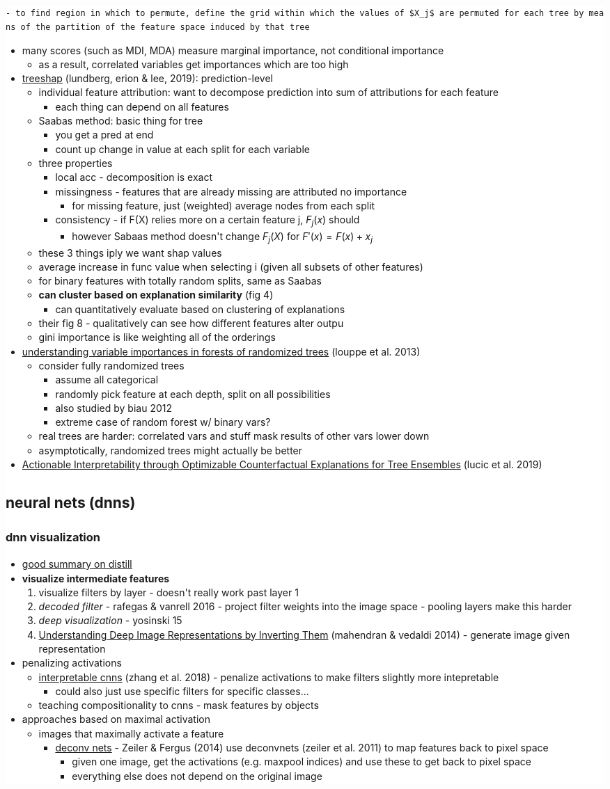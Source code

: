     - to find region in which to permute, define the grid within which the values of $X_j$ are permuted for each tree by means of the partition of the feature space induced by that tree
  - many scores (such as MDI, MDA) measure marginal importance, not conditional importance
    - as a result, correlated variables get importances which are too high
- [treeshap](https://arxiv.org/abs/1802.03888) (lundberg, erion & lee, 2019): prediction-level
  - individual feature attribution: want to decompose prediction into sum of attributions for each feature
    - each thing can depend on all features
  - Saabas method: basic thing for tree
    - you get a pred at end
    - count up change in value at each split for each variable
  - three properties
    - local acc - decomposition is exact
    - missingness - features that are already missing are attributed no importance
      - for missing feature, just (weighted) average nodes from each split
    - consistency - if F(X) relies more on a certain feature j, $F_j(x)$ should 
      - however Sabaas method doesn't change $F_j(X)$ for $F'(x) = F(x) + x_j$
  - these 3 things iply we want shap values
  - average increase in func value when selecting i (given all subsets of other features)
  - for binary features with totally random splits, same as Saabas
  - **can cluster based on explanation similarity** (fig 4)
    - can quantitatively evaluate based on clustering of explanations
  - their fig 8 - qualitatively can see how different features alter outpu
  - gini importance is like weighting all of the orderings
- [understanding variable importances in forests of randomized trees](http://papers.nips.cc/paper/4928-understanding-variable-importances-in-forests-of-randomized-tre) (louppe et al. 2013)
  - consider fully randomized trees
    - assume all categorical
    - randomly pick feature at each depth, split on all possibilities
    - also studied by biau 2012
    - extreme case of random forest w/ binary vars?
  - real trees are harder: correlated vars and stuff mask results of other vars lower down
  - asymptotically, randomized trees might actually be better
- [Actionable Interpretability through Optimizable Counterfactual Explanations for Tree Ensembles](https://arxiv.org/pdf/1911.12199v1.pdf) (lucic et al. 2019)

## neural nets (dnns)

### dnn visualization

- [good summary on distill](https://distill.pub/2017/feature-visualization/)
- **visualize intermediate features**
    1. visualize filters by layer
      - doesn't really work past layer 1
    2. *decoded filter* - rafegas & vanrell 2016
      - project filter weights into the image space
      - pooling layers make this harder
    3. *deep visualization* - yosinski 15
    4. [Understanding Deep Image Representations by Inverting Them](https://arxiv.org/abs/1412.0035) (mahendran & vedaldi 2014) - generate image given representation
- penalizing activations
    - [interpretable cnns](http://openaccess.thecvf.com/content_cvpr_2018/CameraReady/0490.pdf) (zhang et al. 2018) - penalize activations to make filters slightly more intepretable
      - could also just use specific filters for specific classes...
    - teaching compositionality to cnns - mask features by objects
- approaches based on maximal activation
	-	images that maximally activate a feature 
		- [deconv nets](https://arxiv.org/pdf/1311.2901.pdf) - Zeiler & Fergus (2014) use deconvnets (zeiler et al. 2011) to map features back to pixel space
			- given one image, get the activations (e.g. maxpool indices) and use these to get back to pixel space
			- everything else does not depend on the original image